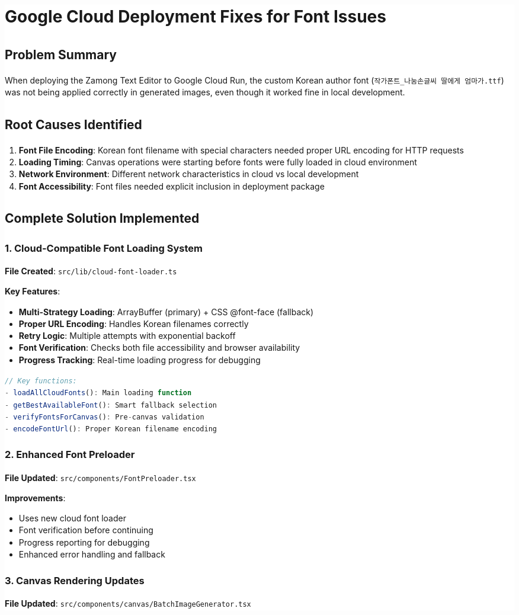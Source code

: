 # Google Cloud Deployment Fixes for Font Issues

## Problem Summary

When deploying the Zamong Text Editor to Google Cloud Run, the custom Korean author font (`작가폰트_나눔손글씨 딸에게 엄마가.ttf`) was not being applied correctly in generated images, even though it worked fine in local development.

## Root Causes Identified

1. **Font File Encoding**: Korean font filename with special characters needed proper URL encoding for HTTP requests
2. **Loading Timing**: Canvas operations were starting before fonts were fully loaded in cloud environment
3. **Network Environment**: Different network characteristics in cloud vs local development
4. **Font Accessibility**: Font files needed explicit inclusion in deployment package

## Complete Solution Implemented

### 1. Cloud-Compatible Font Loading System

**File Created**: `src/lib/cloud-font-loader.ts`

**Key Features**:
- **Multi-Strategy Loading**: ArrayBuffer (primary) + CSS @font-face (fallback)
- **Proper URL Encoding**: Handles Korean filenames correctly
- **Retry Logic**: Multiple attempts with exponential backoff
- **Font Verification**: Checks both file accessibility and browser availability
- **Progress Tracking**: Real-time loading progress for debugging

```typescript
// Key functions:
- loadAllCloudFonts(): Main loading function
- getBestAvailableFont(): Smart fallback selection
- verifyFontsForCanvas(): Pre-canvas validation
- encodeFontUrl(): Proper Korean filename encoding
```

### 2. Enhanced Font Preloader

**File Updated**: `src/components/FontPreloader.tsx`

**Improvements**:
- Uses new cloud font loader
- Font verification before continuing
- Progress reporting for debugging
- Enhanced error handling and fallback

### 3. Canvas Rendering Updates

**File Updated**: `src/components/canvas/BatchImageGenerator.tsx`
